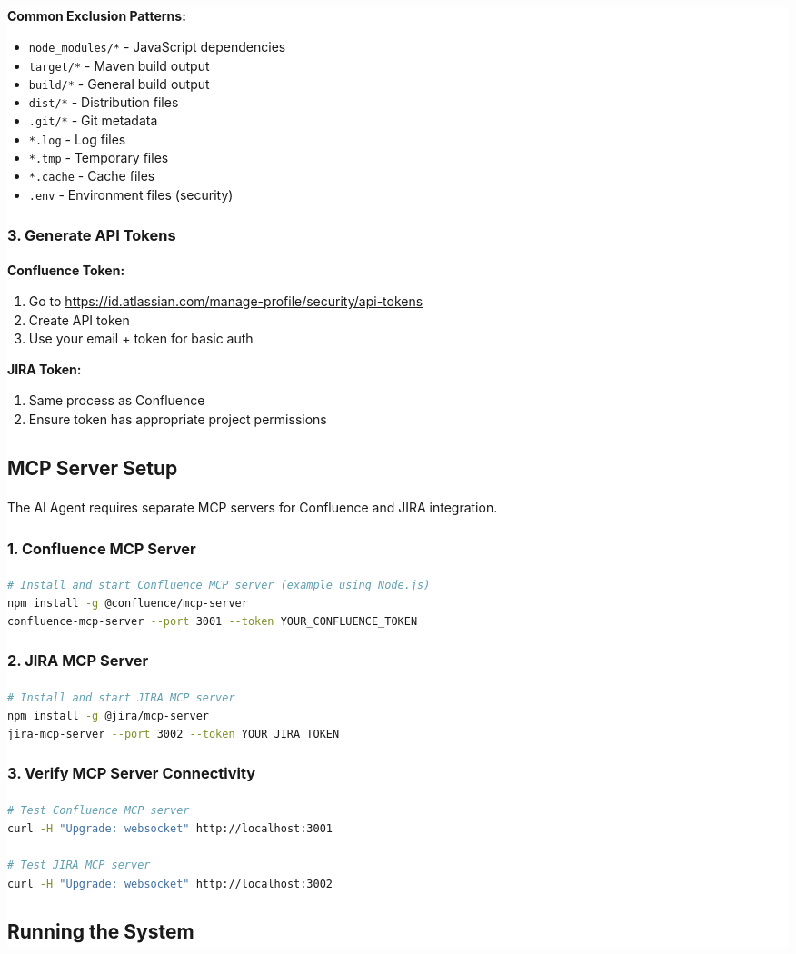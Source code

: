 **Common Exclusion Patterns:**
- `node_modules/*` - JavaScript dependencies
- `target/*` - Maven build output  
- `build/*` - General build output
- `dist/*` - Distribution files
- `.git/*` - Git metadata
- `*.log` - Log files
- `*.tmp` - Temporary files
- `*.cache` - Cache files
- `.env` - Environment files (security)

### 3. Generate API Tokens

**Confluence Token:**
1. Go to https://id.atlassian.com/manage-profile/security/api-tokens
2. Create API token
3. Use your email + token for basic auth

**JIRA Token:**
1. Same process as Confluence
2. Ensure token has appropriate project permissions

## MCP Server Setup

The AI Agent requires separate MCP servers for Confluence and JIRA integration.

### 1. Confluence MCP Server

```bash
# Install and start Confluence MCP server (example using Node.js)
npm install -g @confluence/mcp-server
confluence-mcp-server --port 3001 --token YOUR_CONFLUENCE_TOKEN
```

### 2. JIRA MCP Server

```bash
# Install and start JIRA MCP server
npm install -g @jira/mcp-server  
jira-mcp-server --port 3002 --token YOUR_JIRA_TOKEN
```

### 3. Verify MCP Server Connectivity

```bash
# Test Confluence MCP server
curl -H "Upgrade: websocket" http://localhost:3001

# Test JIRA MCP server
curl -H "Upgrade: websocket" http://localhost:3002
```

## Running the System
